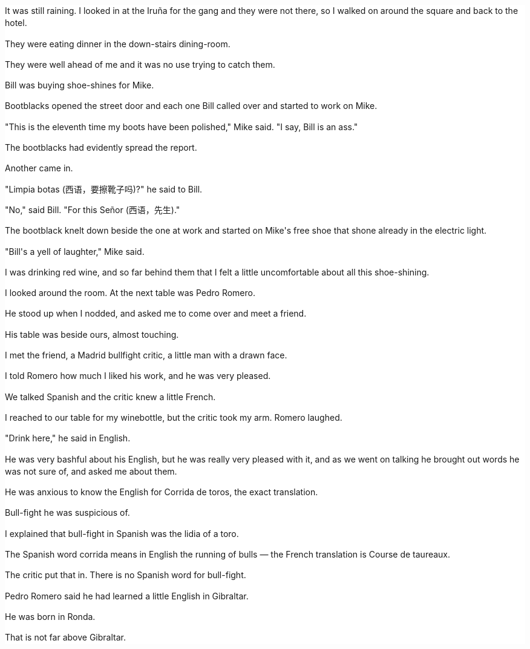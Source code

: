 It was still raining. I looked in at the Iruña for the gang and they were not there, so I walked on around the square and back to the hotel. 

They were eating dinner in the down-stairs dining-room. 

They were well ahead of me and it was no use trying to catch them. 

Bill was buying shoe-shines for Mike. 

Bootblacks opened the street door and each one Bill called over and started to work on Mike. 

"This is the eleventh time my boots have been polished," Mike said. "I say, Bill is an ass." 

The bootblacks had evidently spread the report. 

Another came in. 

"Limpia botas (西语，要擦靴子吗)?" he said to Bill. 

"No," said Bill. "For this Señor (西语，先生)." 

The bootblack knelt down beside the one at work and started on Mike's free shoe that shone already in the electric light. 

"Bill's a yell of laughter," Mike said. 

I was drinking red wine, and so far behind them that I felt a little uncomfortable about all this shoe-shining. 

I looked around the room. At the next table was Pedro Romero. 

He stood up when I nodded, and asked me to come over and meet a friend. 

His table was beside ours, almost touching. 

I met the friend, a Madrid bullfight critic, a little man with a drawn face. 

I told Romero how much I liked his work, and he was very pleased. 

We talked Spanish and the critic knew a little French. 

I reached to our table for my winebottle, but the critic took my arm. Romero laughed. 

"Drink here," he said in English. 

He was very bashful about his English, but he was really very pleased with it, and as we went on talking he brought out words he was not sure of, and asked me about them. 

He was anxious to know the English for Corrida de toros, the exact translation. 

Bull-fight he was suspicious of. 

I explained that bull-fight in Spanish was the lidia of a toro. 

The Spanish word corrida means in English the running of bulls — the French translation is Course de taureaux. 

The critic put that in. There is no Spanish word for bull-fight. 

Pedro Romero said he had learned a little English in Gibraltar. 

He was born in Ronda. 

That is not far above Gibraltar. 
